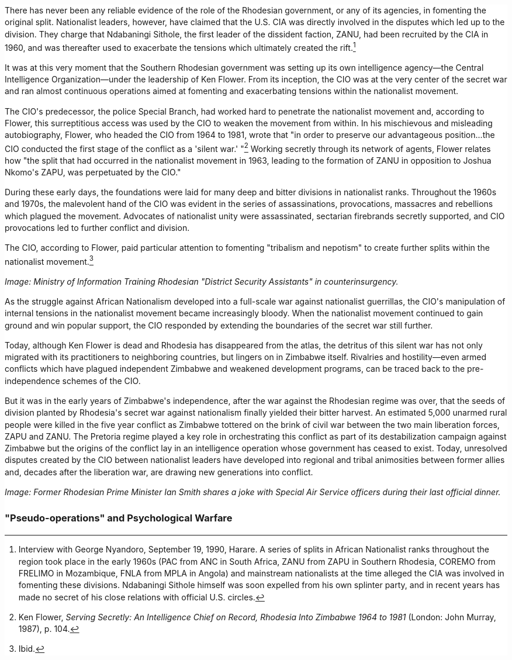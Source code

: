 There has never been any reliable evidence of the role of the Rhodesian government, or any of its agencies, in fomenting the original split. Nationalist leaders, however, have claimed that the U.S. CIA was directly involved in the disputes which led up to the division. They charge that Ndabaningi Sithole, the first leader of the dissident faction, ZANU, had been recruited by the CIA in 1960, and was thereafter used to exacerbate the tensions which ultimately created the rift.[^4^]

It was at this very moment that the Southern Rhodesian government was setting up its own intelligence agency—the Central Intelligence Organization—under the leadership of Ken Flower. From its inception, the CIO was at the very center of the secret war and ran almost continuous operations aimed at fomenting and exacerbating tensions within the nationalist movement.

The CIO's predecessor, the police Special Branch, had worked hard to penetrate the nationalist movement and, according to Flower, this surreptitious access was used by the CIO to weaken the movement from within. In his mischievous and misleading autobiography, Flower, who headed the CIO from 1964 to 1981, wrote that "in order to preserve our advantageous position...the CIO conducted the first stage of the conflict as a 'silent war.' "[^5^] Working secretly through its network of agents, Flower relates how "the split that had occurred in the nationalist movement in 1963, leading to the formation of ZANU in opposition to Joshua Nkomo's ZAPU, was perpetuated by the CIO."

During these early days, the foundations were laid for many deep and bitter divisions in nationalist ranks. Throughout the 1960s and 1970s, the malevolent hand of the CIO was evident in the series of assassinations, provocations, massacres and rebellions which plagued the movement. Advocates of nationalist unity were assassinated, sectarian firebrands secretly supported, and CIO provocations led to further conflict and division.

The CIO, according to Flower, paid particular attention to fomenting "tribalism and nepotism" to create further splits within the nationalist movement.[^6^]

_Image: Ministry of Information_
_Training Rhodesian "District Security Assistants" in counterinsurgency._

As the struggle against African Nationalism developed into a full-scale war against nationalist guerrillas, the CIO's manipulation of internal tensions in the nationalist movement became increasingly bloody. When the nationalist movement continued to gain ground and win popular support, the CIO responded by extending the boundaries of the secret war still further.

Today, although Ken Flower is dead and Rhodesia has disappeared from the atlas, the detritus of this silent war has not only migrated with its practitioners to neighboring countries, but lingers on in Zimbabwe itself. Rivalries and hostility—even armed conflicts which have plagued independent Zimbabwe and weakened development programs, can be traced back to the pre-independence schemes of the CIO.

But it was in the early years of Zimbabwe's independence, after the war against the Rhodesian regime was over, that the seeds of division planted by Rhodesia's secret war against nationalism finally yielded their bitter harvest. An estimated 5,000 unarmed rural people were killed in the five year conflict as Zimbabwe tottered on the brink of civil war between the two main liberation forces, ZAPU and ZANU. The Pretoria regime played a key role in orchestrating this conflict as part of its destabilization campaign against Zimbabwe but the origins of the conflict lay in an intelligence operation whose government has ceased to exist. Today, unresolved disputes created by the CIO between nationalist leaders have developed into regional and tribal animosities between former allies and, decades after the liberation war, are drawing new generations into conflict.

_Image: Former Rhodesian Prime Minister Ian Smith shares a joke with Special Air Service officers during their last official dinner._

### "Pseudo-operations" and Psychological Warfare


[^1^]: See Peter Stiff and Ron Reid-Daly, *Selous Scouts: Top Secret War* (Alberton, South Africa: Galago, 1982). Former University of Zimbabwe War Studies lecturer Major Mike Evans writes that "Stiff and Reid Daly and Cole have in fact unconsciously created a new genre—the Southern—which like the Western eulogizes the frontier legend, reducing complex political conflicts and racial confrontations to the barest hagiographic simplicities.... It is impossible to accept this as credible military history." (Henrik Ellert, *Rhodesia Front War* ((Gweru, Zimbabwe: Mambo Press, 1989)), foreword.)
[^2^]: Former CIO officer Henrik Ellert writes in the preface to his useful account of Rhodesian counterinsurgency, *Rhodesia Front War*, that studying Rhodesia's secret war, is "of importance in understanding the changing pattern of military intervention and destabilization in the sub-continent. Many events in South Africa since 1980 have direct links with [my] story." Op. cit., p. viii.
[^3^]: Such credible studies as have been written on the Rhodesian military legacy largely avoid the secret war and deal instead with tactical innovation, such as the use of "Fireforce" helicopter-borne infantry, and counterinsurgency debates on "mobile counter-offensive" or "area defence" strategies. See J.K. Cilliers, *Counter-Insurgency in Rhodesia* (Kent: Croom Helm, 1985). Rhodesian military commanders write too, particularly in South African military journals, but do little more than extol the virtues of "gloves off" military action. See R. Reid-Daly, "War in Rhodesia—Cross-Border Operations" in A.J. Venter (ed.), *Challenge: Southern Africa Within the African Revolutionary Context* (Gibraltar: Ashanti, 1989).
[^4^]: Interview with George Nyandoro, September 19, 1990, Harare. A series of splits in African Nationalist ranks throughout the region took place in the early 1960s (PAC from ANC in South Africa, ZANU from ZAPU in Southern Rhodesia, COREMO from FRELIMO in Mozambique, FNLA from MPLA in Angola) and mainstream nationalists at the time alleged the CIA was involved in fomenting these divisions. Ndabaningi Sithole himself was soon expelled from his own splinter party, and in recent years has made no secret of his close relations with official U.S. circles.
[^5^]: Ken Flower, *Serving Secretly: An Intelligence Chief on Record, Rhodesia Into Zimbabwe 1964 to 1981* (London: John Murray, 1987), p. 104.
[^6^]: Ibid.
[^7^]: Ellert, op. cit., p. 93.
[^8^]: Ellert, op. cit., p. 94.
[^9^]: Ellert, op. cit., p. 108.
[^10^]: Ellert, op. cit., Chapter 5. Ellert recounts various incidents which provide a sense of the "free for all" atmosphere in which the Scouts operated.
[^11^]: Flower, op. cit., p. 124.
[^12^]: Cilliers, op. cit., p. 167. Cilliers notes that Rhodesian PsyOps teams actually knew too little about African beliefs to effectively pursue their crazy plans, and comments that their approach was itself "a product of the racial preconceptions of white Rhodesians in general." Nevertheless, the overall effect was to create further confusion and fear in rural communities.
[^13^]: Julie Frederiske, *None But Ourselves* (N.Y.: Penguin Books, 1982), p. 131.
[^14^]: The only reliable published evidence of the material which follows has been provided by former CIO officer Henrik Ellert. His book, *Rhodesia Front War*, contains the only detailed account of the poison war. In his book *Serving Secretly*, Ken Flower, the Rhodesian CIO chief, briefly concedes that such events took place. Flower is now dead. I interviewed Ellert in 1991 and obtained further information from him. The same year, I interviewed a number of former CIO and South African security service personnel, from whose accounts the material which follows is drawn. With the exception of Ellert, all these interviews were conducted on a confidential basis.
[^15^]: Professor Symington moved to South Africa after Zimbabwean independence, and is alleged by his former colleagues to have collaborated with a top-secret South African program (code-named "Red Mountain") to develop chemical and biological weapons in that country.
[^16^]: Ellert, op. cit., p. 112.
[^17^]: Nicholas Nkomo, a guerrilla commander in the west of Zimbabwe where the poison war resulted in many deaths between 1978 and 1980, explained to me how the mysterious deaths caused an almost complete breakdown of guerrilla operations. "By 1977 we had liberated the area from Rhodesian forces. But then we started to die from unknown causes. [Our] guerrillas began to execute sellouts and witches. We tried to stop it, but the fear was too much. The local people began to fear us, and the Rhodesian forces made a comeback." (Interview with Nicholas Nkomo, Bulawayo, June 1991.)
[^18^]: Former guerrillas have formed an organization, the Mafela Trust, which is now attempting to tackle the many destabilizing legacies of the war. The Trust is identifying the names of the war dead and their causes of death and publishing this information in local newspapers and magazines. The Trust also works with traditional leaders and healers in rural areas seeking to heal the wounds of war. Readers of CovertAction who are able to support this work can send contributions to The Mafela Trust, Box 364, Bulawayo, Zimbabwe.
[^19^]: Interview with Ian Smith, Harare, August 1991.
[^20^]: Interview with Didymus Mutasa, Harare, August 1991.
[^21^]: Former South African Special Branch officer, Dirk Coetzee, has testified to having personally received lethal poisons from Neethling for the purpose of killing ANC members. Interviews with Captain Dirk Coetzee, Harare and Lusaka, 1990. *Apartheid's Assassins*, Channel Four Television, London, April 1990.
[^22^]: Chikane's case received widespread publicity in the U.S. and elsewhere. See press reports May to August 1989, and for an interview about the case with Chikane, see Jim Wallis, "A Ministry of Great Risk," *Sojourners*, August/September 1989.
[^23^]: Interview with former CIO officer, Harare, August 1991.
[^24^]: Interview with Major-General Sir John Acland, Britain, September 1991.
[^25^]: Interview with Didymus Mutasa, Harare, August 1991.
[^26^]: Interview with confidential source.
[^27^]: Cilliers, op. cit., pp. 202-16.
[^28^]: Ellert, op. cit., pp. 140-54.
[^29^]: Cilliers, op. cit., p. 214.
[^30^]: The following account is based on a number of interviews with both confidential and identifiable sources. The latter include: Commander of the Rhodesian Special Air Service, Garth Barrett; former Mozambican Minister of State for Security, Sergio Vierra; former Mozambican Minister of Information and Special Adviser to the President, Luis Cabaco; former Rhodesian Prime Minister Ian Smith; Zimbabwean Minister of National Affairs, Didymus Mutasa; and Commander of British Forces in Rhodesia under Governor Lord Soames, Major-General Sir John Acland. The confidential sources include a former high-ranking intelligence commander and former Rhodesian CIO officers.
[^31^]: General Peter Walls confirmed to me that he had "made arrangements with [his] South African counterparts" to receive the forces involved, but claimed that those Rhodesians who took up the offer did so in a completely spontaneous fashion. SAS commander Garth Barrett, however, explained in some detail how the Rhodesian Special Forces units were briefed by their own commanders and moved "lock, stock and barrel to South Africa." Interviews with Walls and Barrett, Johannesburg, August 1991.
[^32^]: Interview with Didymus Mutasa, Harare, August 1991.
[^33^]: Interview with Sergio Vierra, Maputo, Mozambique, August 1991.
[^34^]: Frederikse, op. cit., p. iv.
[^35^]: Ibid.; and interview with Sergio Vierra, Maputo, August 1991.
[^36^]: Interview with former DST staff member, Roland Hunter, Johannesburg, August 1991.
[^37^]: Interview with Henrik Ellert, Harare, August 1991.
[^1^]: In June 1979, Rhodesia became Zimbabwe-Rhodesia; in April 1980, Robert Mugabe became head of majority-ruled Zimbabwe.
[^2^]: J. K. Cilliers, *Counter-Insurgency in Rhodesia* (London: Croom Helm, 1985), pp. 16-17.
[^3^]: Anthrax is a potentially fatal disease of humans and animals caused by the bacterium *Bacillus anthracis*. Unlike most bacteria, anthrax organisms form spores when exposed to air, which may remain infectious for decades. Humans contract anthrax by eating or inhaling the spores or by exposure to spores through cuts in the skin. The fatality rate of inhalation anthrax is 95 percent, of gastrointestinal anthrax 50 percent, and of cutaneous anthrax, five percent. The vast majority of anthrax cases in the world are cutaneous and are caused by handling contaminated meat.
[^4^]: Max Sterne, "Distribution and Economic Importance of Anthrax," *Federation Proceedings*, vol. 26, 1967, pp. 1493-95. Sterne, originally from South Africa, is one of the world's experts on anthrax and developed an animal anthrax vaccine in the 1930s which is used today.
[^5^]: See J. A. Lawrence, et al., "The Effects of War on the Control of Diseases of Livestock in Rhodesia (Zimbabwe)," *Veterinary Record* 1980, vol. 107, pp. 82-85. Fifty percent of Rhodesia's land area, the agriculturally better land, was reserved for whites; 50% was reserved for Rhodesia's blacks, who made up over 90% of the population. The black areas were named Tribal Trust Lands at the time of the war, and are currently termed communal farming areas.
[^6^]: See Meryl Nass, "Anthrax Epizootic in Zimbabwe, 1978-1980: Due to Deliberate Spread?" *PSR Quarterly*, vol. 2, no. 4, December 1992.
[^7^]: Human cases for 1950-1963 were extracted from the *Annual Reports on the Public Health*, for 1965-1977 from the Ministry of Health for Southern Rhodesia, *Bulletin of diseases notified during months ended*, and for 1978-1980 from the *Reports of the Secretary of Health*, Harare, Zimbabwe, Govt. Printer.
[^8^]: J.C.A. Davies, "A Major Epidemic of Anthrax in Zimbabwe," Part 1, *Central African Journal of Medicine*, vol. 29, 1983, pp. 8-12.
[^9^]: Allan Pugh and J.C.A. Davies, "Human Anthrax in Zimbabwe," *Salisbury Medical Bulletin* (supplement), vol. 68, 1990, pp. 32-33.
[^10^]: W.E. Kobuch, et al., "A Clinical and Epidemiological Study of 621 patients with anthrax in western Zimbabwe," *Salisbury Medical Bulletin*, op. cit., pp. 34-38.
[^11^]: See the Food and Agriculture Organization (United Nations), *Animal Health Yearbooks*, V. Kouba, ed., Rome, Italy, 1979, 1980, 1981.
[^12^]: Lawrence, op. cit., p. 84.
[^13^]: Barton J. Bernstein, "The Birth of the U.S. Biological Warfare Program," *Scientific American*, vol. 256, pp. 116-21; and Bernstein, "Churchill's Secret Biological Weapon," *Bulletin of Atomic Scientists*, January/February 1987, pp. 46-50; and Peter Williams and David Wallace, *Unit 731: Japan's Secret Biological Warfare in World War II* (New York: The Free Press, 1989), pp. 121-40.
[^14^]: Sterling Seagrave, *Yellow Rain* (New York: M. Evans and Co., 1981), pp. 167-68; and "Unauthorized Storage of Toxic Agents," hearings before the Select Committee to Study Governmental Operations With Respect to Intelligence Activities (the Church Committee), 94th Congress, September 16, 17, 18, 1975.
[^15^]: Meryl Nass, "The Labyrinth of Biological Defense," *PSR Quarterly*, vol. 1, no. 1, March 1991, pp. 24-30; and Stockholm International Peace Research Institute, *The Problem of Chemical and Biological Warfare, v. 2, CB Weapons Today* (New York: Humanities Press, 1973), pp. 79-90.
[^16^]: Cilliers, op. cit., p. 15.
[^17^]: Ibid., p. 18. A similar counterinsurgency strategy is currently employed in Guatemala, the Philippines, Bangladesh, and Peru.
[^18^]: Ibid., p. 21.
[^19^]: Ibid., p. 159.
[^20^]: Ibid., pp. 135-71.
[^21^]: Ibid., pp. 118-34. The Geneva Conventions define as a war crime troops on one side disguising themselves as their enemy.
[^22^]: Ken Flower, *Serving Secretly: Rhodesia's CIO Chief on Record* (Alberton, South Africa: Galago, 1987), p. 259, as well as Cilliers, op. cit., pp. 118-34. Flower, who died in the late 1980s, headed Rhodesia's Central Intelligence Organization during the war, and continued in the same position after the war, for the Mugabe government. His memoirs provide a rare glimpse into decision making by Rhodesia's leaders during the conflict.
[^23^]: Jeremy Brickhill, "Doctors of Death," *Horizon* (Harare, Zimbabwe), March 1992, pp. 14-17.
[^24^]: A.O. Pugh and J.C.A. Davies, "Human Anthrax in Zimbabwe," *Salisbury Medical Bulletin*, No. 68, Special Supplement, January 1990, p. 32.
[^A1^]: The use of living organisms or their biologically active products to cause illness or death in humans, animals, or plants.
[^A2^]: From the text of Biological Weapons Convention, completed on April 10, 1972, and signed and ratified by the U.S. and dozens of other nations in 1975.
[^A3^]: W.J. Stoessel, et al., *Report of the Chemical Warfare Commission, Appendix E* (Washington, D.C.: U.S. Government Printing Office, 1985), pp. 90-91.
[^A4^]: Raymond Zilinskas, "Verification of the Biological Weapons Convention," in Erhard Geissler, *Biological and Toxic Weapons Today* (Oxford: Oxford University Press, 1986), p. 87.
[^A5^]: Charles Piller and Keith Yamamoto, *Gene Wars: Military Control Over the New Genetic Technologies* (New York: Beech Tree Books, 1988), pp. 99-100; Carl A. Larson, "Ethnic Weapons," *Military Review* (Fort Leavenworth, Kan.), November 1970, pp. 3-11; and Tim Beardsley, "New View From the Pentagon," *Nature*, September 4, 1986, p. 5.
[^A6^]: Piller and Yamamoto, op. cit., p. 16.
[^A7^]: Drew Featherston and John Cummings, "CIA Linked to 1971 Swine Virus in Cuba," *Washington Post*, January 9, 1977 p. 2; and Piller and Yamamoto, op. cit., pp. 49-50, 72.
[^A8^]: Jeanne McDermott, *The Killing Winds* (New York: Arbor House, 1987), pp. 16, 77, 155-56.
[^26^]: Richard Falk, "Inhibiting Reliance on Biological Weaponry," in Susan Wright, ed., *Preventing a Biological Arms Race* (Cambridge, Mass.: MIT Press, 1990) pp. 248-51.
[^27^]: Bernstein, "Birth of...," op. cit.; and Bernstein, "Churchill's Secret ...," op. cit., pp. 46-50.
[^28^]: Located in Japanese-occupied Manchuria, the unit employed 3,000 men, including 50 physicians, and filled a compound of 150 buildings. It developed human and plant diseases as well as disease vectors, such as fleas for use as weapons. The program conducted tests on both military targets and civilian populations in 11 documented field tests and used World War II Allied prisoners of war and captive Chinese citizens as guinea pigs. (Williams and Wallace, op. cit.)
[^29^]: Williams and Wallace, op. cit., pp. 208-11.
[^30^]: Ibid.
[^31^]: John W. Powell, "Japan's Germ Warfare: The U.S. Cover-Up of a War Crime," *Bulletin of Concerned Asian Scholars*, 1980, vol. 12, no. 4, pp. 2-17; and John W. Powell, "Japan's Biological Weapons 1930-45," *Bulletin of Atomic Scientists*, October 1981, pp. 43-53.
[^32^]: See Erhard Geissler for lists of the microorganisms investigated by Japan in the 1940s, and by the U.S. in the 1950s: op. cit., pp. 11, 22-23; and Williams and Wallace, op cit., p. 250, who quotes an unnamed Fort Detrick official's 1981 statement: "It's very possible and probable that our scientists did get information from the (Japanese) tests."
[^33^]: Wright, op. cit., pp. 37-43.
[^34^]: Meryl Nass, "The Labyrinth of Biological Defense," op. cit.; and Vera Rich, "Anthrax in the Urals," *Lancet*, vol., 339, 1992, pp. 419-20.
[^35^]: See Piller and Yamamoto, op. cit., pp. 65-69, for unresolved allegations.
[^36^]: Meryl Nass, "Can Biological, Toxin and Chemical Warfare Be Eliminated?," *Politics and the Life Sciences*, 1992, vol. 11, no. 1, pp. 30-32.
[^37^]: Ibid.
[^1^]: Michael Uhl and Tod Ensign, *GI Guinea Pigs: How the Pentagon Exposed Our Troops to Dangers More Deadly Than War—Agent Orange & Atomic Radiation* (New York: Playboy Press, 1980), chapters 7-10.
[^2^]: Interview with author, November 13, 1992.
[^3^]: Doe v. Sullivan, 754 F. Supp. 12 (D.C.C. 1991).
[^4^]: George J. Annas, "Changing the Consent Rules for Desert Storm," *New England Journal of Medicine*, March 12, 1992, pp. 770-73.
[^5^]: Doe v. Sullivan, 938 F. 2d 1370 (D.C.Cir. 1991).
[^6^]: Dolores Kong, "Gulf Veterans Describe Lingering Health Woes," *Boston Globe*, September 22, 1992, p. 1.
[^7^]: Citizen Soldier's cooperating attorneys Louis Font and Luther C. West are appealing the conviction, based in part on the judge's restrictive rulings. A decision is expected in 1993.
[^8^]: Drs. Lt. Col. Robert Gasser, Maj. Alan Magill, Col. Charles Oster, and Col. Edmund Tramont, "The Threat of Infectious Disease in Americans Returning from Operation Desert Storm," *New England Journal of Medicine*, March 21, 1991, pp. 859-63.
[^9^]: Interview with American Legion's Steve Robertson, November 13, 1992.
[^10^]: Nick Tate, "Military Knew of Chemical Dangers in the Gulf," *Boston Herald*, August 6, 1992, p. 1.
[^11^]: "Test for Parasite Misses Many Gulf Vets," *Chicago Tribune*, October 8, 1992.
[^12^]: Interview with author, October 1992.
[^13^]: "Gulf War Veteran: Document Ailments Now," *The American Legion*, May 1992, pp. 18-26.
[^14^]: "Missed Physicals Hurt Gulf War Veterans," *Army Times*, November 2, 1992.
[^15^]: ABC-TV, *20-20*, August 29, 1992.
[^16^]: The following testimonies are from: "All Things Considered," Richard Harris, National Public Radio, September 15, 1992.
[^17^]: "Gulf Vets Who Served in Same Camp Show Cluster of Mysterious Ailments," *Atlanta Journal-Constitution*, October 19, 1992.
[^18^]: Interview with author, October 31, 1992.
[^19^]: Nick Tate, "Toxins Eyed In Mysterious Gulf War Ailments," *Boston Herald*, August 3, 1992.
[^20^]: Soraya Nelson, "Radiation, Storm Illnesses Link Alleged," *Army Times*, October 12, 1992, p. 28.
[^21^]: Sandra Evans, "Vet Groups Call for Study of Possible Desert Storm Illness," *Washington Post*, April 29, 1992, p. A11.
[^22^]: Katherine McIntire, "Surgeon General Says Miscarriage Rate Normal," *Army Times*, December 9, 1991.
[^23^]: Testimony, House Veterans Affairs Committee, Subcommittee on Hospitals and Health Care, September 16, 1992, Washington, D.C.
[^24^]: Ibid.
[^25^]: Testimony, House Veterans Affairs Committee, Subcommittee on Hospitals and Health Care, September 21, 1992, Boston, Mass.
[^26^]: *Boston Herald*, op. cit., August 3, 1992.
[^27^]: Jeff Nesmith, "Monsanto Altered Dioxin Study, EPA Memo Says," *Indianapolis Star*, March 23, 1990, p. A3.
[^1^]: Peter H. Schuck, *Agent Orange on Trial: Mass Toxic Disasters in the Courts* (Cambridge, Mass.: Harvard University Press, 1987). This is the most comprehensive account of the first Agent Orange case and its forced settlement by a judge.